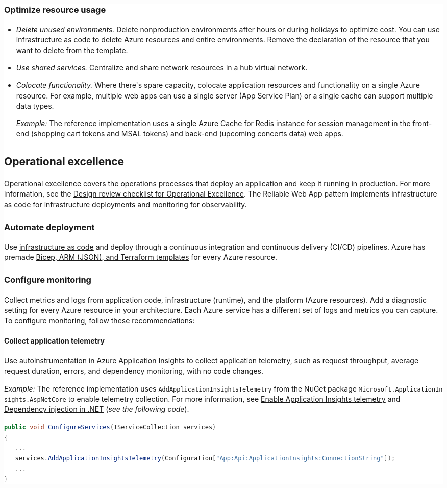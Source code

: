 ### Optimize resource usage

- *Delete unused environments.* Delete nonproduction environments after hours or during holidays to optimize cost. You can use infrastructure as code to delete Azure resources and entire environments. Remove the declaration of the resource that you want to delete from the template.

- *Use shared services.* Centralize and share network resources in a hub virtual network.

- *Colocate functionality.* Where there's spare capacity, colocate application resources and functionality on a single Azure resource. For example, multiple web apps can use a single server (App Service Plan) or a single cache can support multiple data types.

    *Example:* The reference implementation uses a single Azure Cache for Redis instance for session management in the front-end (shopping cart tokens and MSAL tokens) and back-end (upcoming concerts data) web apps.

## Operational excellence

Operational excellence covers the operations processes that deploy an application and keep it running in production. For more information, see the [Design review checklist for Operational Excellence](/azure/well-architected/operational-excellence/checklist). The Reliable Web App pattern implements infrastructure as code for infrastructure deployments and monitoring for observability.

### Automate deployment

Use [infrastructure as code](/azure/well-architected/operational-excellence/infrastructure-as-code-design) and deploy through a continuous integration and continuous delivery (CI/CD) pipelines. Azure has premade [Bicep, ARM (JSON), and Terraform templates](/azure/templates/) for every Azure resource.

### Configure monitoring

Collect metrics and logs from application code, infrastructure (runtime), and the platform (Azure resources). Add a diagnostic setting for every Azure resource in your architecture. Each Azure service has a different set of logs and metrics you can capture. To configure monitoring, follow these recommendations:

#### Collect application telemetry

Use [autoinstrumentation](/azure/azure-monitor/app/codeless-overview) in Azure Application Insights to collect application [telemetry](/azure/azure-monitor/app/data-model-complete), such as request throughput, average request duration, errors, and dependency monitoring, with no code changes.

*Example:* The reference implementation uses `AddApplicationInsightsTelemetry` from the NuGet package `Microsoft.ApplicationInsights.AspNetCore` to enable telemetry collection. For more information, see [Enable Application Insights telemetry](/azure/azure-monitor/app/asp-net-core) and [Dependency injection in .NET](/dotnet/core/extensions/dependency-injection) (*see the following code*).

```csharp
public void ConfigureServices(IServiceCollection services)
{
   ...
   services.AddApplicationInsightsTelemetry(Configuration["App:Api:ApplicationInsights:ConnectionString"]);
   ...
}
```

